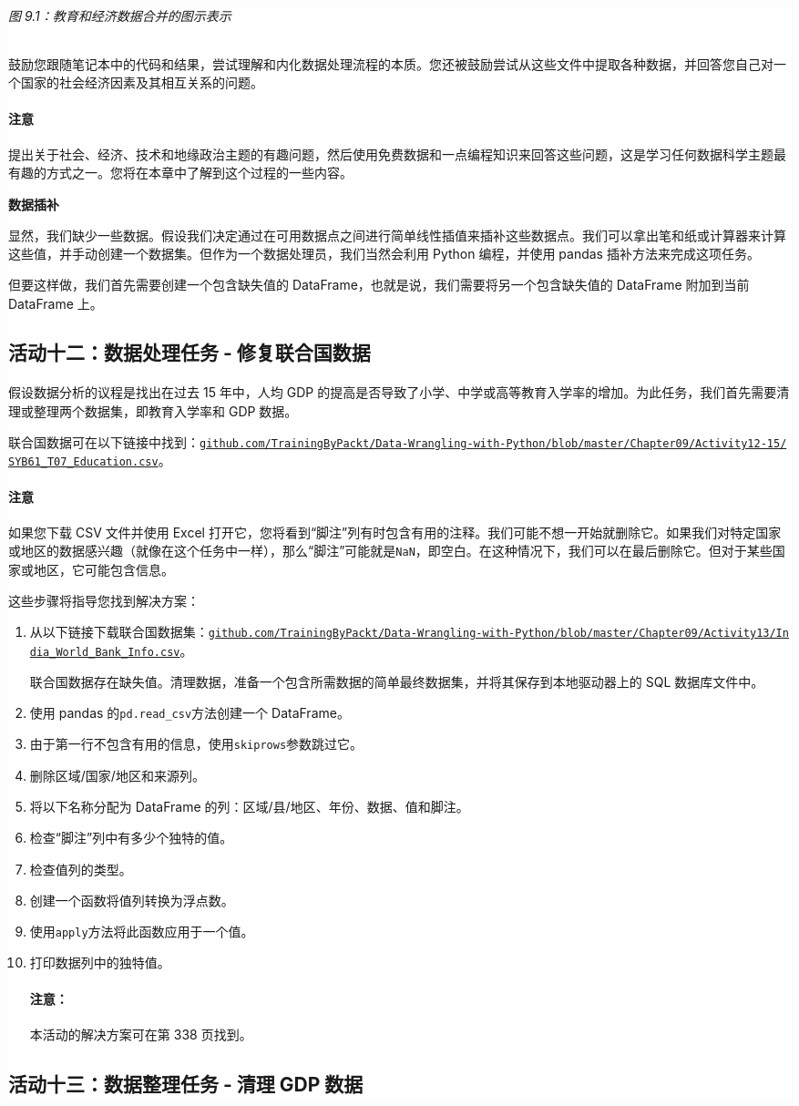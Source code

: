 ###### 图 9.1：教育和经济数据合并的图示表示

鼓励您跟随笔记本中的代码和结果，尝试理解和内化数据处理流程的本质。您还被鼓励尝试从这些文件中提取各种数据，并回答您自己对一个国家的社会经济因素及其相互关系的问题。

#### 注意

提出关于社会、经济、技术和地缘政治主题的有趣问题，然后使用免费数据和一点编程知识来回答这些问题，这是学习任何数据科学主题最有趣的方式之一。您将在本章中了解到这个过程的一些内容。

**数据插补**

显然，我们缺少一些数据。假设我们决定通过在可用数据点之间进行简单线性插值来插补这些数据点。我们可以拿出笔和纸或计算器来计算这些值，并手动创建一个数据集。但作为一个数据处理员，我们当然会利用 Python 编程，并使用 pandas 插补方法来完成这项任务。

但要这样做，我们首先需要创建一个包含缺失值的 DataFrame，也就是说，我们需要将另一个包含缺失值的 DataFrame 附加到当前 DataFrame 上。

## 活动十二：数据处理任务 - 修复联合国数据

假设数据分析的议程是找出在过去 15 年中，人均 GDP 的提高是否导致了小学、中学或高等教育入学率的增加。为此任务，我们首先需要清理或整理两个数据集，即教育入学率和 GDP 数据。

联合国数据可在以下链接中找到：[`github.com/TrainingByPackt/Data-Wrangling-with-Python/blob/master/Chapter09/Activity12-15/SYB61_T07_Education.csv`](https://github.com/TrainingByPackt/Data-Wrangling-with-Python/blob/master/Lesson09/Activity12-15/SYB61_T07_Education.csv)。

#### 注意

如果您下载 CSV 文件并使用 Excel 打开它，您将看到“脚注”列有时包含有用的注释。我们可能不想一开始就删除它。如果我们对特定国家或地区的数据感兴趣（就像在这个任务中一样），那么“脚注”可能就是`NaN`，即空白。在这种情况下，我们可以在最后删除它。但对于某些国家或地区，它可能包含信息。

这些步骤将指导您找到解决方案：

1.  从以下链接下载联合国数据集：[`github.com/TrainingByPackt/Data-Wrangling-with-Python/blob/master/Chapter09/Activity13/India_World_Bank_Info.csv`](https://github.com/TrainingByPackt/Data-Wrangling-with-Python/blob/master/Lesson09/Activity13/India_World_Bank_Info.csv)。

    联合国数据存在缺失值。清理数据，准备一个包含所需数据的简单最终数据集，并将其保存到本地驱动器上的 SQL 数据库文件中。

1.  使用 pandas 的`pd.read_csv`方法创建一个 DataFrame。

1.  由于第一行不包含有用的信息，使用`skiprows`参数跳过它。

1.  删除区域/国家/地区和来源列。

1.  将以下名称分配为 DataFrame 的列：区域/县/地区、年份、数据、值和脚注。

1.  检查“脚注”列中有多少个独特的值。

1.  检查值列的类型。

1.  创建一个函数将值列转换为浮点数。

1.  使用`apply`方法将此函数应用于一个值。

1.  打印数据列中的独特值。

    #### 注意：

    本活动的解决方案可在第 338 页找到。

## 活动十三：数据整理任务 - 清理 GDP 数据
